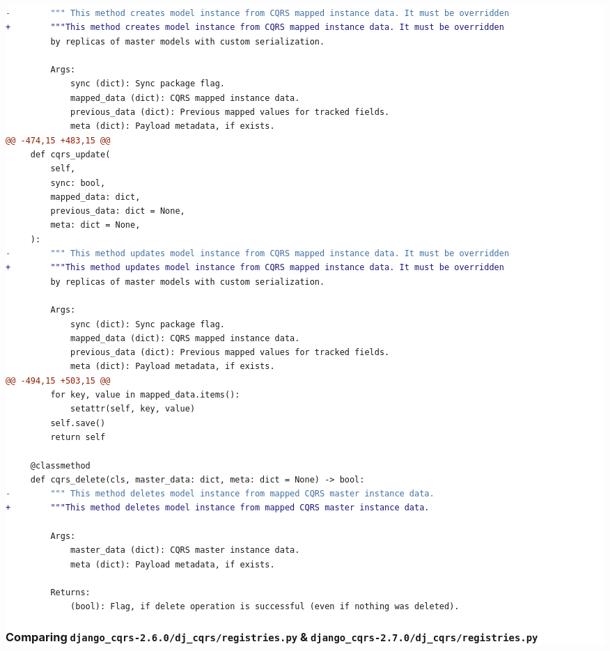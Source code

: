 ```diff
-        """ This method creates model instance from CQRS mapped instance data. It must be overridden
+        """This method creates model instance from CQRS mapped instance data. It must be overridden
         by replicas of master models with custom serialization.
 
         Args:
             sync (dict): Sync package flag.
             mapped_data (dict): CQRS mapped instance data.
             previous_data (dict): Previous mapped values for tracked fields.
             meta (dict): Payload metadata, if exists.
@@ -474,15 +483,15 @@
     def cqrs_update(
         self,
         sync: bool,
         mapped_data: dict,
         previous_data: dict = None,
         meta: dict = None,
     ):
-        """ This method updates model instance from CQRS mapped instance data. It must be overridden
+        """This method updates model instance from CQRS mapped instance data. It must be overridden
         by replicas of master models with custom serialization.
 
         Args:
             sync (dict): Sync package flag.
             mapped_data (dict): CQRS mapped instance data.
             previous_data (dict): Previous mapped values for tracked fields.
             meta (dict): Payload metadata, if exists.
@@ -494,15 +503,15 @@
         for key, value in mapped_data.items():
             setattr(self, key, value)
         self.save()
         return self
 
     @classmethod
     def cqrs_delete(cls, master_data: dict, meta: dict = None) -> bool:
-        """ This method deletes model instance from mapped CQRS master instance data.
+        """This method deletes model instance from mapped CQRS master instance data.
 
         Args:
             master_data (dict): CQRS master instance data.
             meta (dict): Payload metadata, if exists.
 
         Returns:
             (bool): Flag, if delete operation is successful (even if nothing was deleted).
```

### Comparing `django_cqrs-2.6.0/dj_cqrs/registries.py` & `django_cqrs-2.7.0/dj_cqrs/registries.py`
